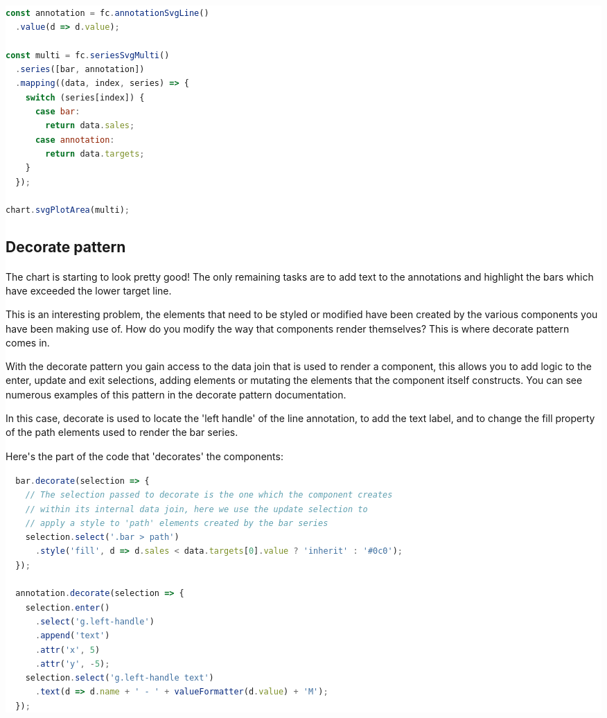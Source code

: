 ```js
const annotation = fc.annotationSvgLine()
  .value(d => d.value);

const multi = fc.seriesSvgMulti()
  .series([bar, annotation])
  .mapping((data, index, series) => {
    switch (series[index]) {
      case bar:
        return data.sales;
      case annotation:
        return data.targets;
    }
  });

chart.svgPlotArea(multi);
```

## Decorate pattern

The chart is starting to look pretty good! The only remaining tasks are to add
text to the annotations and highlight the bars which have exceeded the lower
target line.

This is an interesting problem, the elements that need to be styled or modified
have been created by the various components you have been making use of. How do
you modify the way that components render themselves? This is where decorate
pattern comes in.

With the decorate pattern you gain access to the data join that is used to
render a component, this allows you to add logic to the enter, update and exit
selections, adding elements or mutating the elements that the component itself
constructs. You can see numerous examples of this pattern in the decorate
pattern documentation.

In this case, decorate is used to locate the 'left handle' of the line
annotation, to add the text label, and to change the fill property of the path
elements used to render the bar series.

Here's the part of the code that 'decorates' the components:

```js
  bar.decorate(selection => {
    // The selection passed to decorate is the one which the component creates
    // within its internal data join, here we use the update selection to
    // apply a style to 'path' elements created by the bar series
    selection.select('.bar > path')
      .style('fill', d => d.sales < data.targets[0].value ? 'inherit' : '#0c0');
  });

  annotation.decorate(selection => {
    selection.enter()
      .select('g.left-handle')
      .append('text')
      .attr('x', 5)
      .attr('y', -5);
    selection.select('g.left-handle text')
      .text(d => d.name + ' - ' + valueFormatter(d.value) + 'M');
  });
```
